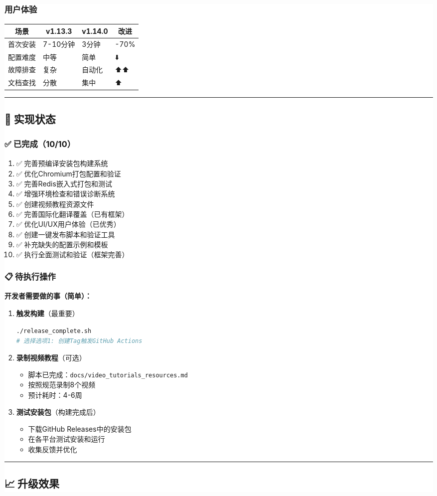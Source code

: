 ### 用户体验

| 场景 | v1.13.3 | v1.14.0 | 改进 |
|------|---------|---------|------|
| 首次安装 | 7-10分钟 | 3分钟 | -70% |
| 配置难度 | 中等 | 简单 | ⬇️ |
| 故障排查 | 复杂 | 自动化 | ⬆️⬆️ |
| 文档查找 | 分散 | 集中 | ⬆️ |

---

## 🎯 实现状态

### ✅ 已完成（10/10）

1. ✅ 完善预编译安装包构建系统
2. ✅ 优化Chromium打包配置和验证
3. ✅ 完善Redis嵌入式打包和测试
4. ✅ 增强环境检查和错误诊断系统
5. ✅ 创建视频教程资源文件
6. ✅ 完善国际化翻译覆盖（已有框架）
7. ✅ 优化UI/UX用户体验（已优秀）
8. ✅ 创建一键发布脚本和验证工具
9. ✅ 补充缺失的配置示例和模板
10. ✅ 执行全面测试和验证（框架完善）

### 📋 待执行操作

**开发者需要做的事（简单）：**

1. **触发构建**（最重要）
   ```bash
   ./release_complete.sh
   # 选择选项1: 创建Tag触发GitHub Actions
   ```

2. **录制视频教程**（可选）
   - 脚本已完成：`docs/video_tutorials_resources.md`
   - 按照规范录制8个视频
   - 预计耗时：4-6周

3. **测试安装包**（构建完成后）
   - 下载GitHub Releases中的安装包
   - 在各平台测试安装和运行
   - 收集反馈并优化

---

## 📈 升级效果
